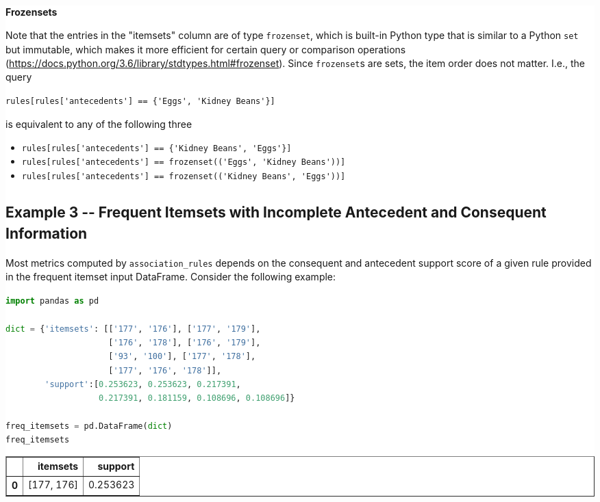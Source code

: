

**Frozensets**

Note that the entries in the "itemsets" column are of type `frozenset`, which is built-in Python type that is similar to a Python `set` but immutable, which makes it more efficient for certain query or comparison operations (https://docs.python.org/3.6/library/stdtypes.html#frozenset). Since `frozenset`s are sets, the item order does not matter. I.e., the query

`rules[rules['antecedents'] == {'Eggs', 'Kidney Beans'}]`
    
is equivalent to any of the following three

- `rules[rules['antecedents'] == {'Kidney Beans', 'Eggs'}]`
- `rules[rules['antecedents'] == frozenset(('Eggs', 'Kidney Beans'))]`
- `rules[rules['antecedents'] == frozenset(('Kidney Beans', 'Eggs'))]`




## Example 3 -- Frequent Itemsets with Incomplete Antecedent and Consequent Information

Most metrics computed by `association_rules` depends on the consequent and antecedent support score of a given rule provided in the frequent itemset input DataFrame. Consider the following example:


```python
import pandas as pd

dict = {'itemsets': [['177', '176'], ['177', '179'],
                     ['176', '178'], ['176', '179'],
                     ['93', '100'], ['177', '178'],
                     ['177', '176', '178']],
        'support':[0.253623, 0.253623, 0.217391,
                   0.217391, 0.181159, 0.108696, 0.108696]}

freq_itemsets = pd.DataFrame(dict)
freq_itemsets
```




<div>
<style scoped>
    .dataframe tbody tr th:only-of-type {
        vertical-align: middle;
    }

    .dataframe tbody tr th {
        vertical-align: top;
    }

    .dataframe thead th {
        text-align: right;
    }
</style>
<table border="1" class="dataframe">
  <thead>
    <tr style="text-align: right;">
      <th></th>
      <th>itemsets</th>
      <th>support</th>
    </tr>
  </thead>
  <tbody>
    <tr>
      <th>0</th>
      <td>[177, 176]</td>
      <td>0.253623</td>